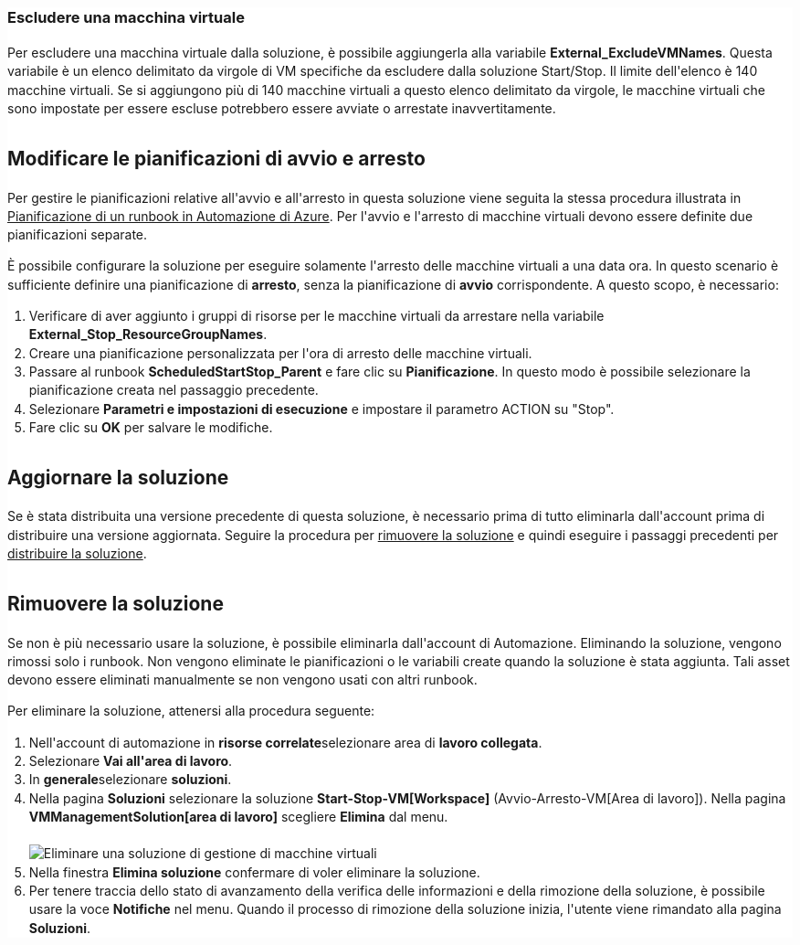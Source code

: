 ### <a name="exclude-a-vm"></a>Escludere una macchina virtuale

Per escludere una macchina virtuale dalla soluzione, è possibile aggiungerla alla variabile **External_ExcludeVMNames**. Questa variabile è un elenco delimitato da virgole di VM specifiche da escludere dalla soluzione Start/Stop. Il limite dell'elenco è 140 macchine virtuali. Se si aggiungono più di 140 macchine virtuali a questo elenco delimitato da virgole, le macchine virtuali che sono impostate per essere escluse potrebbero essere avviate o arrestate inavvertitamente.

## <a name="modify-the-startup-and-shutdown-schedules"></a>Modificare le pianificazioni di avvio e arresto

Per gestire le pianificazioni relative all'avvio e all'arresto in questa soluzione viene seguita la stessa procedura illustrata in [Pianificazione di un runbook in Automazione di Azure](automation-schedules.md). Per l'avvio e l'arresto di macchine virtuali devono essere definite due pianificazioni separate.

È possibile configurare la soluzione per eseguire solamente l'arresto delle macchine virtuali a una data ora. In questo scenario è sufficiente definire una pianificazione di **arresto**, senza la pianificazione di **avvio** corrispondente. A questo scopo, è necessario:

1. Verificare di aver aggiunto i gruppi di risorse per le macchine virtuali da arrestare nella variabile **External_Stop_ResourceGroupNames**.
2. Creare una pianificazione personalizzata per l'ora di arresto delle macchine virtuali.
3. Passare al runbook **ScheduledStartStop_Parent** e fare clic su **Pianificazione**. In questo modo è possibile selezionare la pianificazione creata nel passaggio precedente.
4. Selezionare **Parametri e impostazioni di esecuzione** e impostare il parametro ACTION su "Stop".
5. Fare clic su **OK** per salvare le modifiche.

## <a name="update-the-solution"></a>Aggiornare la soluzione

Se è stata distribuita una versione precedente di questa soluzione, è necessario prima di tutto eliminarla dall'account prima di distribuire una versione aggiornata. Seguire la procedura per [rimuovere la soluzione](#remove-the-solution) e quindi eseguire i passaggi precedenti per [distribuire la soluzione](#deploy-the-solution).

## <a name="remove-the-solution"></a>Rimuovere la soluzione

Se non è più necessario usare la soluzione, è possibile eliminarla dall'account di Automazione. Eliminando la soluzione, vengono rimossi solo i runbook. Non vengono eliminate le pianificazioni o le variabili create quando la soluzione è stata aggiunta. Tali asset devono essere eliminati manualmente se non vengono usati con altri runbook.

Per eliminare la soluzione, attenersi alla procedura seguente:

1. Nell'account di automazione in **risorse correlate**selezionare area di **lavoro collegata**.
1. Selezionare **Vai all'area di lavoro**.
1. In **generale**selezionare **soluzioni**. 
1. Nella pagina **Soluzioni** selezionare la soluzione **Start-Stop-VM[Workspace]** (Avvio-Arresto-VM[Area di lavoro]). Nella pagina **VMManagementSolution[area di lavoro]** scegliere **Elimina** dal menu.<br><br> ![Eliminare una soluzione di gestione di macchine virtuali](media/automation-solution-vm-management/vm-management-solution-delete.png)
1. Nella finestra **Elimina soluzione** confermare di voler eliminare la soluzione.
1. Per tenere traccia dello stato di avanzamento della verifica delle informazioni e della rimozione della soluzione, è possibile usare la voce **Notifiche** nel menu. Quando il processo di rimozione della soluzione inizia, l'utente viene rimandato alla pagina **Soluzioni**.

